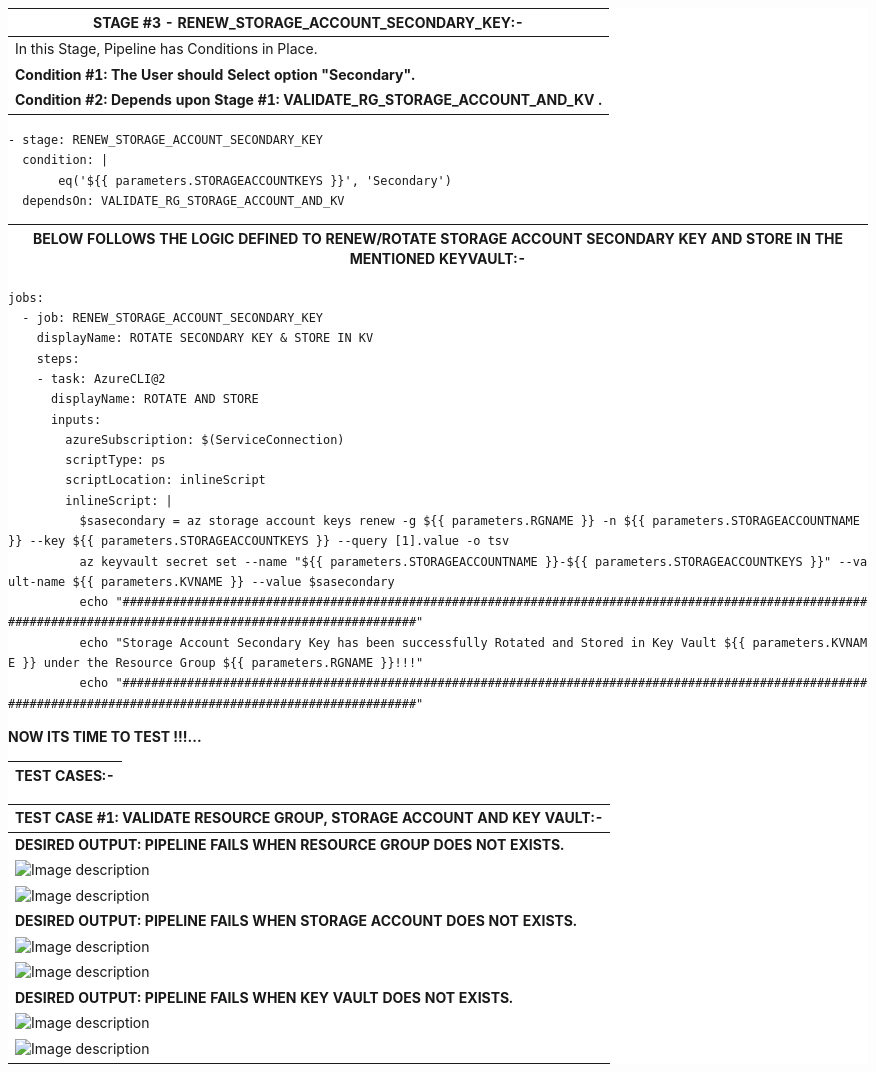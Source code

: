 | __STAGE #3 - RENEW_STORAGE_ACCOUNT_SECONDARY_KEY:-__ | 
| --------- |
| In this Stage, Pipeline has Conditions in Place. |
| __Condition #1: The User should Select option "Secondary".__ |
| __Condition #2: Depends upon Stage #1: VALIDATE_RG_STORAGE_ACCOUNT_AND_KV  .__ |


```
- stage: RENEW_STORAGE_ACCOUNT_SECONDARY_KEY
  condition: |
       eq('${{ parameters.STORAGEACCOUNTKEYS }}', 'Secondary')
  dependsOn: VALIDATE_RG_STORAGE_ACCOUNT_AND_KV  

```

| __BELOW FOLLOWS THE LOGIC DEFINED TO RENEW/ROTATE STORAGE ACCOUNT SECONDARY KEY AND STORE IN THE MENTIONED KEYVAULT:-__ | 
| --------- |


```
jobs:
  - job: RENEW_STORAGE_ACCOUNT_SECONDARY_KEY 
    displayName: ROTATE SECONDARY KEY & STORE IN KV
    steps:
    - task: AzureCLI@2
      displayName: ROTATE AND STORE
      inputs:
        azureSubscription: $(ServiceConnection)
        scriptType: ps
        scriptLocation: inlineScript
        inlineScript: |
          $sasecondary = az storage account keys renew -g ${{ parameters.RGNAME }} -n ${{ parameters.STORAGEACCOUNTNAME }} --key ${{ parameters.STORAGEACCOUNTKEYS }} --query [1].value -o tsv
          az keyvault secret set --name "${{ parameters.STORAGEACCOUNTNAME }}-${{ parameters.STORAGEACCOUNTKEYS }}" --vault-name ${{ parameters.KVNAME }} --value $sasecondary
          echo "#################################################################################################################################################################"
          echo "Storage Account Secondary Key has been successfully Rotated and Stored in Key Vault ${{ parameters.KVNAME }} under the Resource Group ${{ parameters.RGNAME }}!!!"
          echo "#################################################################################################################################################################"

```

__NOW ITS TIME TO TEST !!!...__

| __TEST CASES:-__ | 
| --------- |

| __TEST CASE #1: VALIDATE RESOURCE GROUP, STORAGE ACCOUNT AND KEY VAULT:-__ | 
| --------- |
| __DESIRED OUTPUT: PIPELINE FAILS WHEN RESOURCE GROUP DOES NOT EXISTS.__ |
| ![Image description](https://dev-to-uploads.s3.amazonaws.com/uploads/articles/w8g8zupd7yln5ig94bq5.png) |
| ![Image description](https://dev-to-uploads.s3.amazonaws.com/uploads/articles/jbt4l8xz9ner1dk2x128.png) |
| __DESIRED OUTPUT: PIPELINE FAILS WHEN STORAGE ACCOUNT DOES NOT EXISTS.__ |
| ![Image description](https://dev-to-uploads.s3.amazonaws.com/uploads/articles/zfqwvcs115bbd3nlwazf.png) |
| ![Image description](https://dev-to-uploads.s3.amazonaws.com/uploads/articles/76zw5pb3h5l1vnxm8xxr.png) |
| __DESIRED OUTPUT: PIPELINE FAILS WHEN KEY VAULT DOES NOT EXISTS.__ |
| ![Image description](https://dev-to-uploads.s3.amazonaws.com/uploads/articles/h5f0er20l4gindwt0vrd.png) |
| ![Image description](https://dev-to-uploads.s3.amazonaws.com/uploads/articles/uktkmbl0v7xr55961xpw.png) |